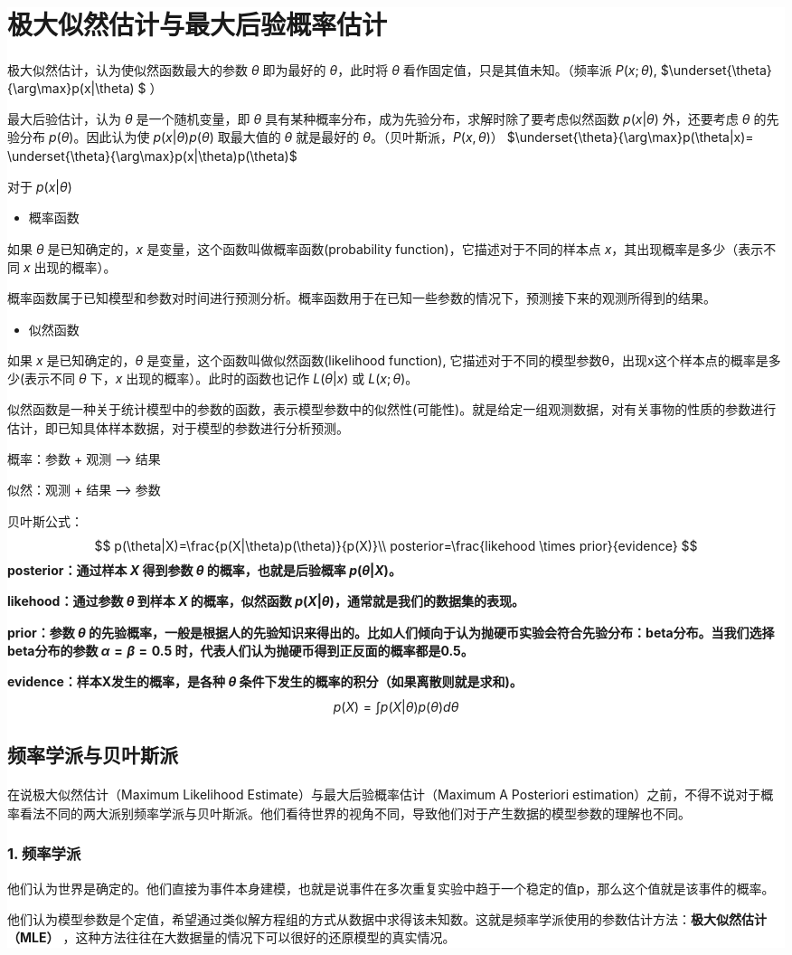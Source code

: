 # 极大似然估计与最大后验概率估计

极大似然估计，认为使似然函数最大的参数 $\theta$ 即为最好的 $\theta$，此时将 $\theta$ 看作固定值，只是其值未知。（频率派 $P(x;\theta)$, $\underset{\theta}{\arg\max}p(x|\theta) $ ）

最大后验估计，认为 $\theta$ 是一个随机变量，即 $\theta$ 具有某种概率分布，成为先验分布，求解时除了要考虑似然函数 $p(x|\theta)$ 外，还要考虑 $\theta$ 的先验分布 $p(\theta)$。因此认为使 $p(x|\theta)p(\theta)$ 取最大值的 $\theta$ 就是最好的 $\theta$。（贝叶斯派，$P(x,\theta)$） $\underset{\theta}{\arg\max}p(\theta|x)= \underset{\theta}{\arg\max}p(x|\theta)p(\theta)$ 

对于 $p(x|\theta)$

- 概率函数

如果 $\theta$ 是已知确定的，$x$ 是变量，这个函数叫做概率函数(probability function)，它描述对于不同的样本点 $x$，其出现概率是多少（表示不同 $x$ 出现的概率）。

概率函数属于已知模型和参数对时间进行预测分析。概率函数用于在已知一些参数的情况下，预测接下来的观测所得到的结果。

- 似然函数

如果 $x$ 是已知确定的，$θ$ 是变量，这个函数叫做似然函数(likelihood function), 它描述对于不同的模型参数θ，出现x这个样本点的概率是多少(表示不同 $θ$ 下，$x$ 出现的概率）。此时的函数也记作 $L(θ|x)$ 或 $L(x;θ)$。

似然函数是一种关于统计模型中的参数的函数，表示模型参数中的似然性(可能性)。就是给定一组观测数据，对有关事物的性质的参数进行估计，即已知具体样本数据，对于模型的参数进行分析预测。

概率：参数 + 观测 --> 结果

似然：观测 + 结果 --> 参数

贝叶斯公式：
$$
p(\theta|X)=\frac{p(X|\theta)p(\theta)}{p(X)}\\
posterior=\frac{likehood \times prior}{evidence}
$$
**posterior：通过样本  $X$ 得到参数 $\theta$ 的概率，也就是后验概率 $p(\theta|X)$。**

**likehood：通过参数 $\theta$ 到样本 $X$ 的概率，似然函数 $p(X|\theta)$，通常就是我们的数据集的表现。**

**prior：参数 $\theta$ 的先验概率，一般是根据人的先验知识来得出的。比如人们倾向于认为抛硬币实验会符合先验分布：beta分布。当我们选择beta分布的参数 $\alpha=\beta=0.5$ 时，代表人们认为抛硬币得到正反面的概率都是0.5。**

**evidence：样本X发生的概率，是各种 $\theta$ 条件下发生的概率的积分（如果离散则就是求和)。**
$$
p(X)=\int p(X|\theta)p(\theta)d\theta
$$

## 频率学派与贝叶斯派

在说极大似然估计（Maximum Likelihood Estimate）与最大后验概率估计（Maximum A Posteriori estimation）之前，不得不说对于概率看法不同的两大派别频率学派与贝叶斯派。他们看待世界的视角不同，导致他们对于产生数据的模型参数的理解也不同。

### 1. 频率学派

他们认为世界是确定的。他们直接为事件本身建模，也就是说事件在多次重复实验中趋于一个稳定的值p，那么这个值就是该事件的概率。

他们认为模型参数是个定值，希望通过类似解方程组的方式从数据中求得该未知数。这就是频率学派使用的参数估计方法：**极大似然估计（MLE）** ，这种方法往往在大数据量的情况下可以很好的还原模型的真实情况。
